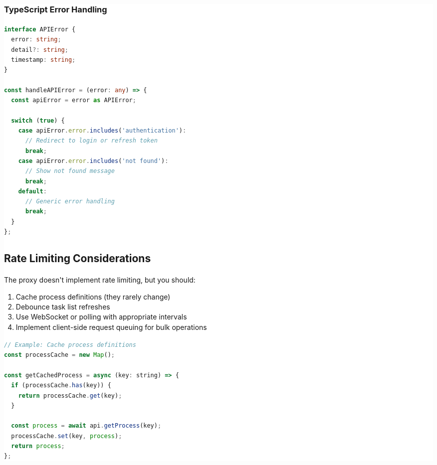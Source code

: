 ### TypeScript Error Handling

```typescript
interface APIError {
  error: string;
  detail?: string;
  timestamp: string;
}

const handleAPIError = (error: any) => {
  const apiError = error as APIError;

  switch (true) {
    case apiError.error.includes('authentication'):
      // Redirect to login or refresh token
      break;
    case apiError.error.includes('not found'):
      // Show not found message
      break;
    default:
      // Generic error handling
      break;
  }
};
```

## Rate Limiting Considerations

The proxy doesn't implement rate limiting, but you should:

1. Cache process definitions (they rarely change)
2. Debounce task list refreshes
3. Use WebSocket or polling with appropriate intervals
4. Implement client-side request queuing for bulk operations

```javascript
// Example: Cache process definitions
const processCache = new Map();

const getCachedProcess = async (key: string) => {
  if (processCache.has(key)) {
    return processCache.get(key);
  }

  const process = await api.getProcess(key);
  processCache.set(key, process);
  return process;
};
```
